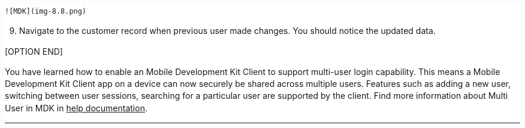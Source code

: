    ![MDK](img-8.8.png)

9. Navigate to the customer record when previous user made changes. You should notice the updated data.

[OPTION END]

You have learned how to enable an Mobile Development Kit Client to support multi-user login capability. This means a Mobile Development Kit Client app on a device can now securely be shared across multiple users. Features such as adding a new user, switching between user sessions, searching for a particular user are supported by the client. Find more information about Multi User in MDK in [help documentation](https://help.sap.com/doc/f53c64b93e5140918d676b927a3cd65b/Cloud/en-US/docs-en/guides/features/onboarding/mdk/multi-user.html).

---
